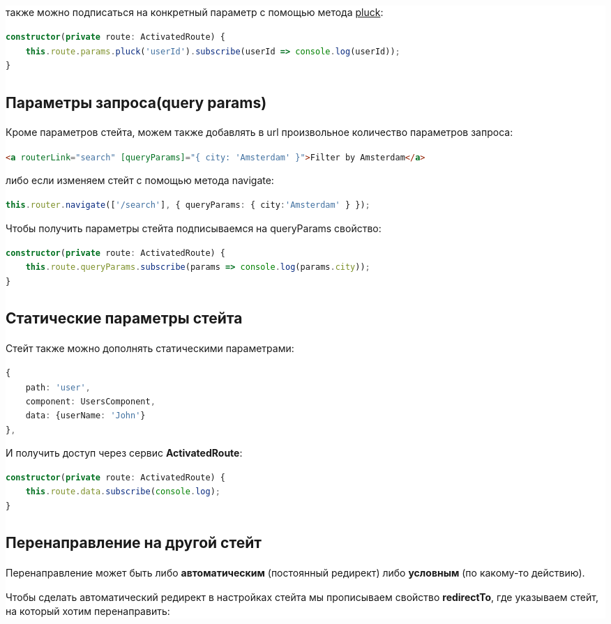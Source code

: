 также можно подписаться на конкретный параметр с помощью метода [pluck](https://github.com/Reactive-Extensions/RxJS/blob/master/doc/api/core/operators/pluck.md):

```typescript 
constructor(private route: ActivatedRoute) { 
    this.route.params.pluck('userId').subscribe(userId => console.log(userId)); 
} 
```

## Параметры запроса(query params)

Кроме параметров стейта, можем также добавлять в url произвольное количество параметров запроса:

```html
<a routerLink="search" [queryParams]="{ city: 'Amsterdam' }">Filter by Amsterdam</a>
```

либо если изменяем стейт с помощью метода navigate:

```typescript 
this.router.navigate(['/search'], { queryParams: { city:'Amsterdam' } }); 
```

Чтобы получить параметры стейта подписываемся на queryParams свойство:

```typescript 
constructor(private route: ActivatedRoute) { 
    this.route.queryParams.subscribe(params => console.log(params.city)); 
} 
```

## Cтатические параметры стейта

Стейт также можно дополнять статическими параметрами:

```typescript 
{ 
    path: 'user', 
    component: UsersComponent, 
    data: {userName: 'John'}
}, 
```

И получить доступ через сервис **ActivatedRoute**:

```typescript 
constructor(private route: ActivatedRoute) { 
    this.route.data.subscribe(console.log); 
} 
```

## Перенаправление на другой стейт

Перенаправление может быть либо **автоматическим** (постоянный редирект) либо **условным** (по какому-то действию).

Чтобы сделать автоматический редирект в настройках стейта мы прописываем свойство **redirectTo**, где указываем стейт, на который хотим перенаправить:
